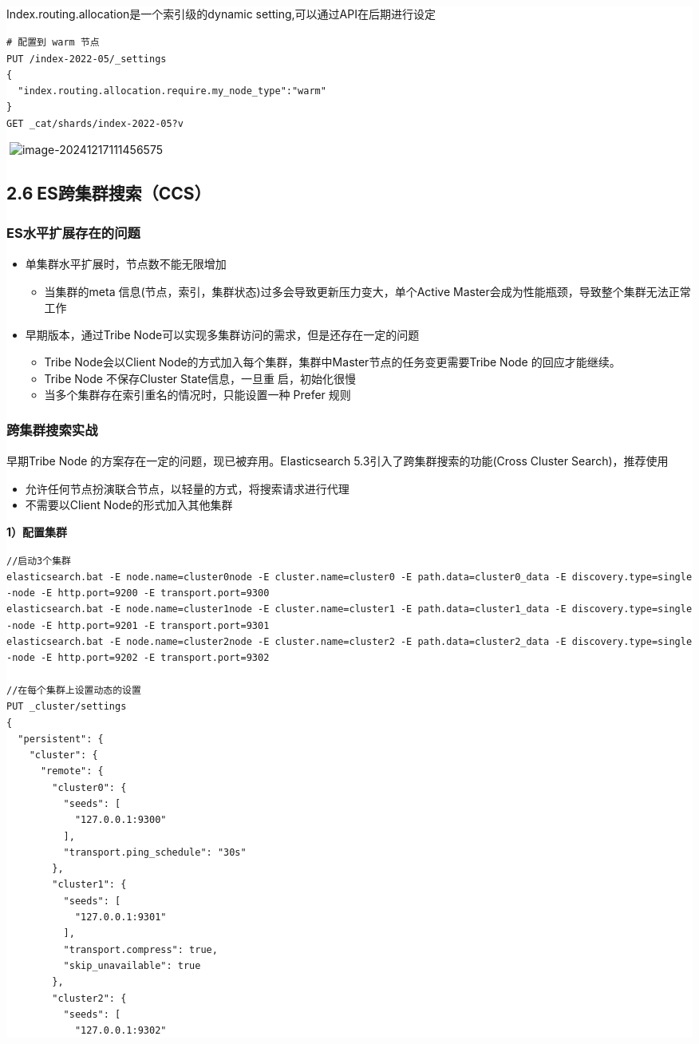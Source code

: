 Index.routing.allocation是一个索引级的dynamic setting,可以通过API在后期进行设定

```shell
# 配置到 warm 节点
PUT /index-2022-05/_settings
{  
  "index.routing.allocation.require.my_node_type":"warm"
}
GET _cat/shards/index-2022-05?v
```

​    ![image-20241217111456575](https://blog-1304855543.cos.ap-guangzhou.myqcloud.com/blog/image-20241217111456575.png)

## **2.6 ES跨集群搜索（CCS）**

### **ES水平扩展存在的问题**

- 单集群水平扩展时，节点数不能无限增加
  - 当集群的meta 信息(节点，索引，集群状态)过多会导致更新压力变大，单个Active Master会成为性能瓶颈，导致整个集群无法正常工作

- 早期版本，通过Tribe Node可以实现多集群访问的需求，但是还存在一定的问题
  - Tribe Node会以Client Node的方式加入每个集群，集群中Master节点的任务变更需要Tribe Node 的回应才能继续。
  - Tribe Node 不保存Cluster State信息，一旦重 启，初始化很慢
  - 当多个集群存在索引重名的情况时，只能设置一种 Prefer 规则


### **跨集群搜索实战**

早期Tribe Node 的方案存在一定的问题，现已被弃用。Elasticsearch 5.3引入了跨集群搜索的功能(Cross Cluster Search)，推荐使用

- 允许任何节点扮演联合节点，以轻量的方式，将搜索请求进行代理
- 不需要以Client Node的形式加入其他集群

**1）配置集群**

```shell
//启动3个集群
elasticsearch.bat -E node.name=cluster0node -E cluster.name=cluster0 -E path.data=cluster0_data -E discovery.type=single-node -E http.port=9200 -E transport.port=9300
elasticsearch.bat -E node.name=cluster1node -E cluster.name=cluster1 -E path.data=cluster1_data -E discovery.type=single-node -E http.port=9201 -E transport.port=9301
elasticsearch.bat -E node.name=cluster2node -E cluster.name=cluster2 -E path.data=cluster2_data -E discovery.type=single-node -E http.port=9202 -E transport.port=9302

//在每个集群上设置动态的设置
PUT _cluster/settings
{
  "persistent": {
    "cluster": {
      "remote": {
        "cluster0": {
          "seeds": [
            "127.0.0.1:9300"
          ],
          "transport.ping_schedule": "30s"
        },
        "cluster1": {
          "seeds": [
            "127.0.0.1:9301"
          ],
          "transport.compress": true,
          "skip_unavailable": true
        },
        "cluster2": {
          "seeds": [
            "127.0.0.1:9302"
```
